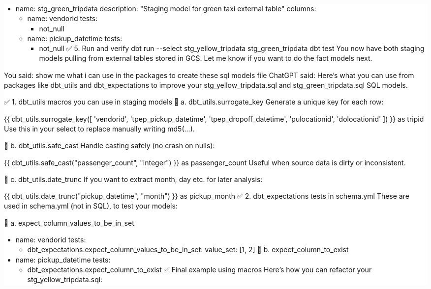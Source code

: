   - name: stg_green_tripdata
    description: "Staging model for green taxi external table"
    columns:
      - name: vendorid
        tests:
          - not_null
      - name: pickup_datetime
        tests:
          - not_null
✅ 5. Run and verify
dbt run --select stg_yellow_tripdata stg_green_tripdata
dbt test
You now have both staging models pulling from external tables stored in GCS. Let me know if you want to do the fact models next.

You said:
show me what i can use in the packages to create these sql models file
ChatGPT said:
Here’s what you can use from packages like dbt_utils and dbt_expectations to improve your stg_yellow_tripdata.sql and stg_green_tripdata.sql SQL models.

✅ 1. dbt_utils macros you can use in staging models
📌 a. dbt_utils.surrogate_key
Generate a unique key for each row:

{{ dbt_utils.surrogate_key([
    'vendorid',
    'tpep_pickup_datetime',
    'tpep_dropoff_datetime',
    'pulocationid',
    'dolocationid'
]) }} as tripid
Use this in your select to replace manually writing md5(...).

📌 b. dbt_utils.safe_cast
Handle casting safely (no crash on nulls):

{{ dbt_utils.safe_cast("passenger_count", "integer") }} as passenger_count
Useful when source data is dirty or inconsistent.

📌 c. dbt_utils.date_trunc
If you want to extract month, day etc. for later analysis:

{{ dbt_utils.date_trunc("pickup_datetime", "month") }} as pickup_month
✅ 2. dbt_expectations tests in schema.yml
These are used in schema.yml (not in SQL), to test your models:

📌 a. expect_column_values_to_be_in_set
- name: vendorid
  tests:
    - dbt_expectations.expect_column_values_to_be_in_set:
        value_set: [1, 2]
📌 b. expect_column_to_exist
- name: pickup_datetime
  tests:
    - dbt_expectations.expect_column_to_exist
✅ Final example using macros
Here’s how you can refactor your stg_yellow_tripdata.sql:
